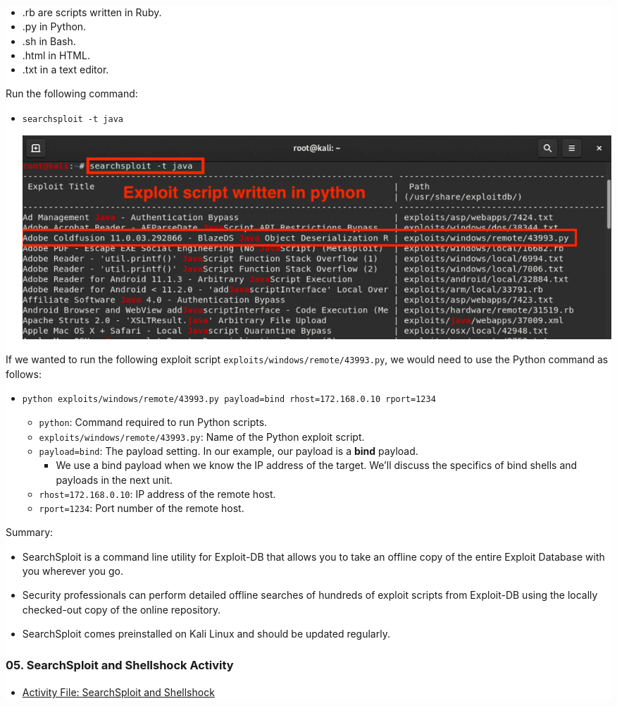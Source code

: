    - .rb are scripts written in Ruby.
   - .py in Python.
   - .sh in Bash.
   - .html in HTML.
   - .txt in a text editor.
   
   Run the following command: 
   
   - `searchsploit -t java`
   
     ![Java](Images/JAVA_1.png)
   
  If we wanted to run the following exploit script `exploits/windows/remote/43993.py`, we would need to use the Python command as follows:
         
   - `python exploits/windows/remote/43993.py payload=bind rhost=172.168.0.10 rport=1234`
      
      - `python`: Command required to run Python scripts.
      - `exploits/windows/remote/43993.py`: Name of the Python exploit script.
      - `payload=bind`: The payload setting. In our example, our payload is a **bind** payload. 
          - We use a bind payload when we know the IP address of the target. We’ll discuss the specifics of bind shells and payloads in the next unit.
      - `rhost=172.168.0.10`: IP address of the remote host.
      - `rport=1234`: Port number of the remote host. 

Summary: 

- SearchSploit is a command line utility for Exploit-DB that allows you to take an offline copy of the entire Exploit Database with you wherever you go.

- Security professionals can perform detailed offline searches of hundreds of exploit scripts from Exploit-DB using the locally checked-out copy of the online repository.
 
- SearchSploit comes preinstalled on Kali Linux and should be updated regularly. 
 


### 05.  SearchSploit and Shellshock Activity


- [Activity File: SearchSploit and Shellshock](activities/05_Searchsploit_and_Shellshock/Unsolved/README.md)
